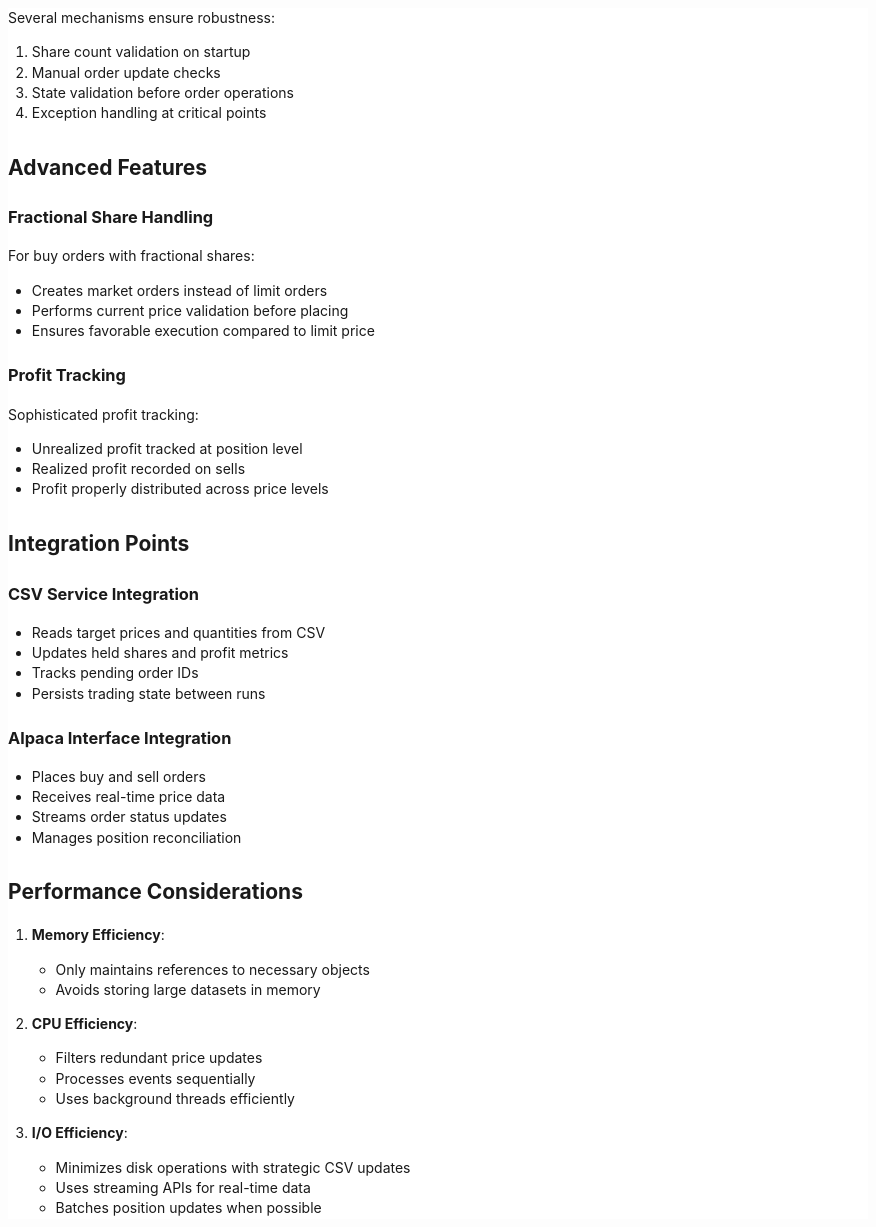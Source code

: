 Several mechanisms ensure robustness:
1. Share count validation on startup
2. Manual order update checks
3. State validation before order operations
4. Exception handling at critical points

## Advanced Features

### Fractional Share Handling

For buy orders with fractional shares:
- Creates market orders instead of limit orders
- Performs current price validation before placing
- Ensures favorable execution compared to limit price

### Profit Tracking

Sophisticated profit tracking:
- Unrealized profit tracked at position level
- Realized profit recorded on sells
- Profit properly distributed across price levels

## Integration Points

### CSV Service Integration

- Reads target prices and quantities from CSV
- Updates held shares and profit metrics
- Tracks pending order IDs
- Persists trading state between runs

### Alpaca Interface Integration

- Places buy and sell orders
- Receives real-time price data
- Streams order status updates
- Manages position reconciliation

## Performance Considerations

1. **Memory Efficiency**:
   - Only maintains references to necessary objects
   - Avoids storing large datasets in memory

2. **CPU Efficiency**:
   - Filters redundant price updates
   - Processes events sequentially
   - Uses background threads efficiently

3. **I/O Efficiency**:
   - Minimizes disk operations with strategic CSV updates
   - Uses streaming APIs for real-time data
   - Batches position updates when possible
